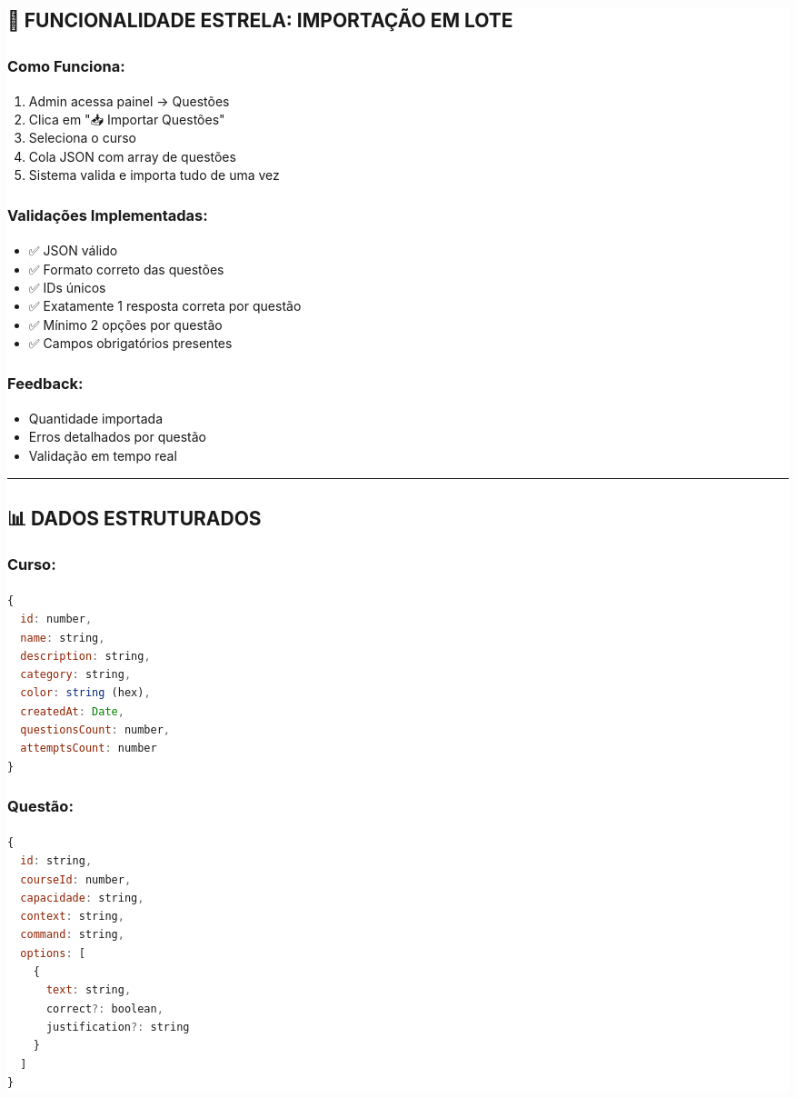 
## 🚀 FUNCIONALIDADE ESTRELA: IMPORTAÇÃO EM LOTE

### Como Funciona:
1. Admin acessa painel → Questões
2. Clica em "📥 Importar Questões"
3. Seleciona o curso
4. Cola JSON com array de questões
5. Sistema valida e importa tudo de uma vez

### Validações Implementadas:
- ✅ JSON válido
- ✅ Formato correto das questões
- ✅ IDs únicos
- ✅ Exatamente 1 resposta correta por questão
- ✅ Mínimo 2 opções por questão
- ✅ Campos obrigatórios presentes

### Feedback:
- Quantidade importada
- Erros detalhados por questão
- Validação em tempo real

---

## 📊 DADOS ESTRUTURADOS

### Curso:
```javascript
{
  id: number,
  name: string,
  description: string,
  category: string,
  color: string (hex),
  createdAt: Date,
  questionsCount: number,
  attemptsCount: number
}
```

### Questão:
```javascript
{
  id: string,
  courseId: number,
  capacidade: string,
  context: string,
  command: string,
  options: [
    {
      text: string,
      correct?: boolean,
      justification?: string
    }
  ]
}
```
